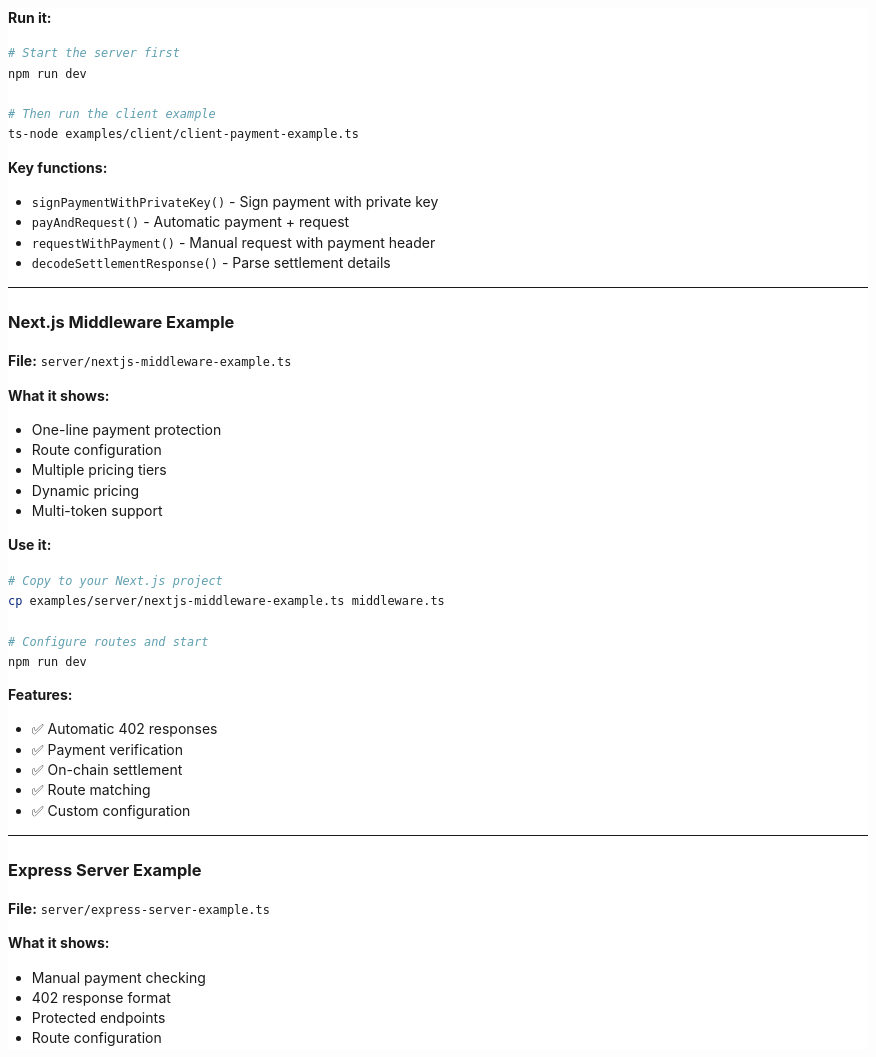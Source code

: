**Run it:**
```bash
# Start the server first
npm run dev

# Then run the client example
ts-node examples/client/client-payment-example.ts
```

**Key functions:**
- `signPaymentWithPrivateKey()` - Sign payment with private key
- `payAndRequest()` - Automatic payment + request
- `requestWithPayment()` - Manual request with payment header
- `decodeSettlementResponse()` - Parse settlement details

---

### Next.js Middleware Example

**File:** `server/nextjs-middleware-example.ts`

**What it shows:**
- One-line payment protection
- Route configuration
- Multiple pricing tiers
- Dynamic pricing
- Multi-token support

**Use it:**
```bash
# Copy to your Next.js project
cp examples/server/nextjs-middleware-example.ts middleware.ts

# Configure routes and start
npm run dev
```

**Features:**
- ✅ Automatic 402 responses
- ✅ Payment verification
- ✅ On-chain settlement
- ✅ Route matching
- ✅ Custom configuration

---

### Express Server Example

**File:** `server/express-server-example.ts`

**What it shows:**
- Manual payment checking
- 402 response format
- Protected endpoints
- Route configuration
